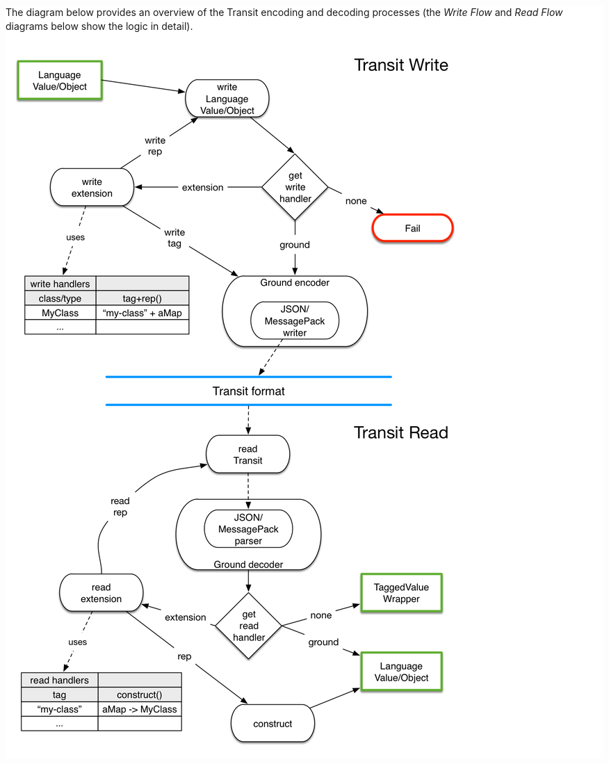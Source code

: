 The diagram below provides an overview of the Transit encoding and decoding processes (the _Write Flow_ and _Read Flow_ diagrams below show the logic in detail).

![Transit Overview](img/transit-overview.png)
